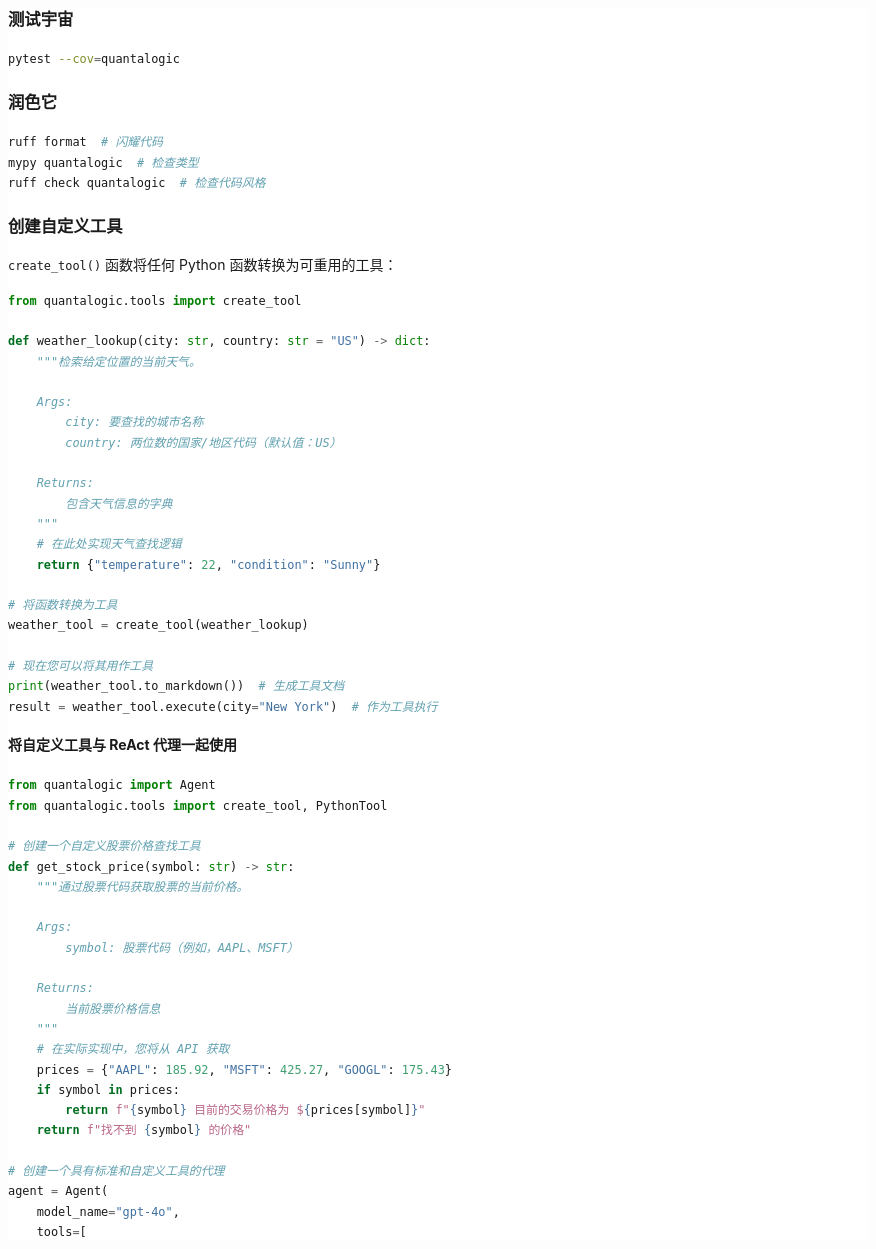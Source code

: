 ### 测试宇宙
```bash
pytest --cov=quantalogic
```

### 润色它
```bash
ruff format  # 闪耀代码
mypy quantalogic  # 检查类型
ruff check quantalogic  # 检查代码风格
```

### 创建自定义工具
`create_tool()` 函数将任何 Python 函数转换为可重用的工具：

```python
from quantalogic.tools import create_tool

def weather_lookup(city: str, country: str = "US") -> dict:
    """检索给定位置的当前天气。
    
    Args:
        city: 要查找的城市名称
        country: 两位数的国家/地区代码（默认值：US）
    
    Returns:
        包含天气信息的字典
    """
    # 在此处实现天气查找逻辑
    return {"temperature": 22, "condition": "Sunny"}

# 将函数转换为工具
weather_tool = create_tool(weather_lookup)

# 现在您可以将其用作工具
print(weather_tool.to_markdown())  # 生成工具文档
result = weather_tool.execute(city="New York")  # 作为工具执行
```

#### 将自定义工具与 ReAct 代理一起使用
```python
from quantalogic import Agent
from quantalogic.tools import create_tool, PythonTool

# 创建一个自定义股票价格查找工具
def get_stock_price(symbol: str) -> str:
    """通过股票代码获取股票的当前价格。
    
    Args:
        symbol: 股票代码（例如，AAPL、MSFT）
    
    Returns:
        当前股票价格信息
    """
    # 在实际实现中，您将从 API 获取
    prices = {"AAPL": 185.92, "MSFT": 425.27, "GOOGL": 175.43}
    if symbol in prices:
        return f"{symbol} 目前的交易价格为 ${prices[symbol]}"
    return f"找不到 {symbol} 的价格"

# 创建一个具有标准和自定义工具的代理
agent = Agent(
    model_name="gpt-4o",
    tools=[
```